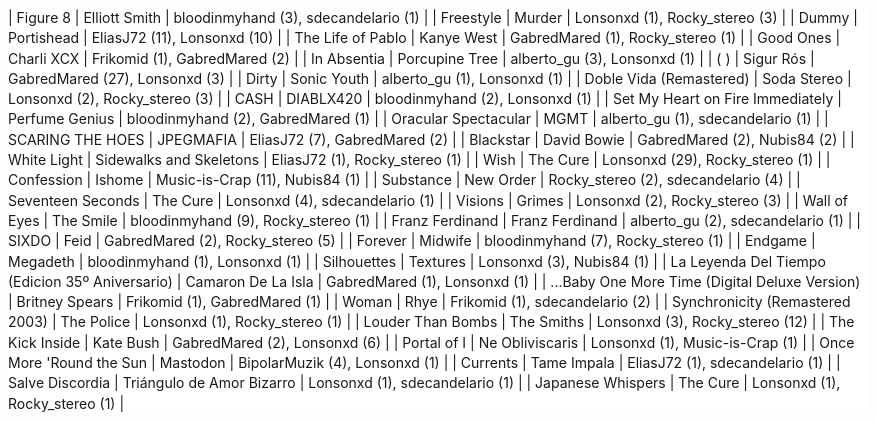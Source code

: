 | Figure 8 | Elliott Smith | bloodinmyhand (3), sdecandelario (1) |
| Freestyle | Murder | Lonsonxd (1), Rocky_stereo (3) |
| Dummy | Portishead | EliasJ72 (11), Lonsonxd (10) |
| The Life of Pablo | Kanye West | GabredMared (1), Rocky_stereo (1) |
| Good Ones | Charli XCX | Frikomid (1), GabredMared (2) |
| In Absentia | Porcupine Tree | alberto_gu (3), Lonsonxd (1) |
| ( ) | Sigur Rós | GabredMared (27), Lonsonxd (3) |
| Dirty | Sonic Youth | alberto_gu (1), Lonsonxd (1) |
| Doble Vida (Remastered) | Soda Stereo | Lonsonxd (2), Rocky_stereo (3) |
| CASH | DIABLX420 | bloodinmyhand (2), Lonsonxd (1) |
| Set My Heart on Fire Immediately | Perfume Genius | bloodinmyhand (2), GabredMared (1) |
| Oracular Spectacular | MGMT | alberto_gu (1), sdecandelario (1) |
| SCARING THE HOES | JPEGMAFIA | EliasJ72 (7), GabredMared (2) |
| Blackstar | David Bowie | GabredMared (2), Nubis84 (2) |
| White Light | Sidewalks and Skeletons | EliasJ72 (1), Rocky_stereo (1) |
| Wish | The Cure | Lonsonxd (29), Rocky_stereo (1) |
| Confession | Ishome | Music-is-Crap (11), Nubis84 (1) |
| Substance | New Order | Rocky_stereo (2), sdecandelario (4) |
| Seventeen Seconds | The Cure | Lonsonxd (4), sdecandelario (1) |
| Visions | Grimes | Lonsonxd (2), Rocky_stereo (3) |
| Wall of Eyes | The Smile | bloodinmyhand (9), Rocky_stereo (1) |
| Franz Ferdinand | Franz Ferdinand | alberto_gu (2), sdecandelario (1) |
| SIXDO | Feid | GabredMared (2), Rocky_stereo (5) |
| Forever | Midwife | bloodinmyhand (7), Rocky_stereo (1) |
| Endgame | Megadeth | bloodinmyhand (1), Lonsonxd (1) |
| Silhouettes | Textures | Lonsonxd (3), Nubis84 (1) |
| La Leyenda Del Tiempo (Edicion 35º Aniversario) | Camaron De La Isla | GabredMared (1), Lonsonxd (1) |
| ...Baby One More Time (Digital Deluxe Version) | Britney Spears | Frikomid (1), GabredMared (1) |
| Woman | Rhye | Frikomid (1), sdecandelario (2) |
| Synchronicity (Remastered 2003) | The Police | Lonsonxd (1), Rocky_stereo (1) |
| Louder Than Bombs | The Smiths | Lonsonxd (3), Rocky_stereo (12) |
| The Kick Inside | Kate Bush | GabredMared (2), Lonsonxd (6) |
| Portal of I | Ne Obliviscaris | Lonsonxd (1), Music-is-Crap (1) |
| Once More 'Round the Sun | Mastodon | BipolarMuzik (4), Lonsonxd (1) |
| Currents | Tame Impala | EliasJ72 (1), sdecandelario (1) |
| Salve Discordia | Triángulo de Amor Bizarro | Lonsonxd (1), sdecandelario (1) |
| Japanese Whispers | The Cure | Lonsonxd (1), Rocky_stereo (1) |